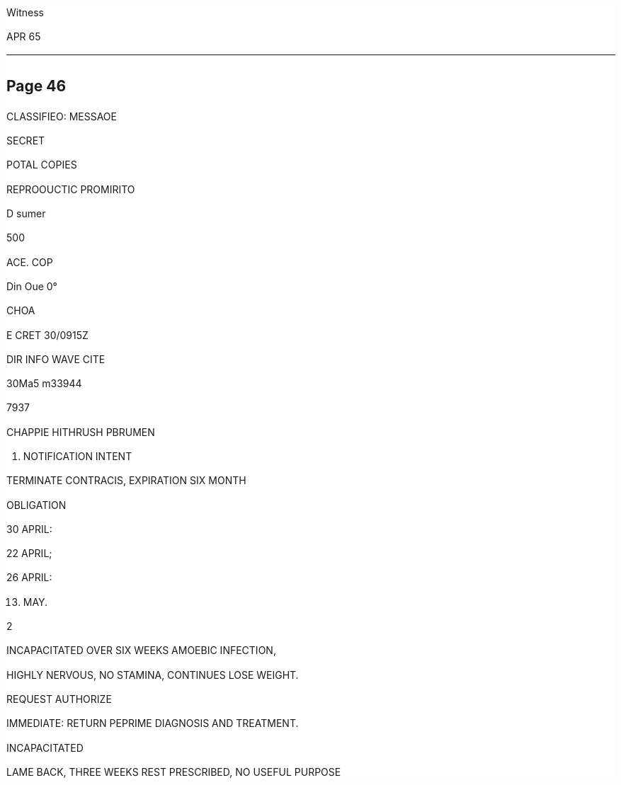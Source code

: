 Witness

APR 65

---

## Page 46

CLASSIFIEO: MESSAOE

SECRET

POTAL COPIES

REPROOUCTIC PROMIRITO

D sumer

500

ACE. COP

Din Oue 0°

CHOA

E CRET 30/0915Z

DIR INFO WAVE CITE

30Ma5 m33944

7937

CHAPPIE HITHRUSH PBRUMEN

1. NOTIFICATION INTENT

TERMINATE CONTRACIS, EXPIRATION SIX MONTH

OBLIGATION

30 APRIL:

22 APRIL;

26 APRIL:

13. MAY.

2

INCAPACITATED OVER SIX WEEKS AMOEBIC INFECTION,

HIGHLY NERVOUS, NO STAMINA, CONTINUES LOSE WEIGHT.

REQUEST AUTHORIZE

IMMEDIATE: RETURN PEPRIME DIAGNOSIS AND TREATMENT.

INCAPACITATED

LAME BACK, THREE WEEKS REST PRESCRIBED, NO USEFUL PURPOSE
